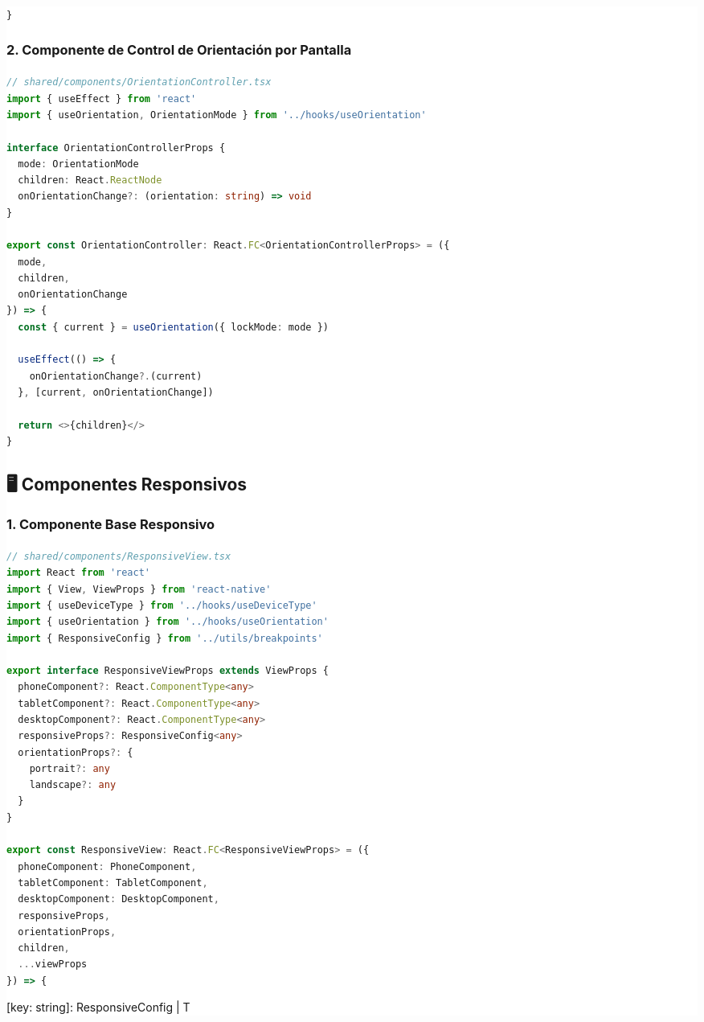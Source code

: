 ```typescript
}
```

### 2. Componente de Control de Orientación por Pantalla

```typescript
// shared/components/OrientationController.tsx
import { useEffect } from 'react'
import { useOrientation, OrientationMode } from '../hooks/useOrientation'

interface OrientationControllerProps {
  mode: OrientationMode
  children: React.ReactNode
  onOrientationChange?: (orientation: string) => void
}

export const OrientationController: React.FC<OrientationControllerProps> = ({
  mode,
  children,
  onOrientationChange
}) => {
  const { current } = useOrientation({ lockMode: mode })

  useEffect(() => {
    onOrientationChange?.(current)
  }, [current, onOrientationChange])

  return <>{children}</>
}
```

## 🖥️ Componentes Responsivos

### 1. Componente Base Responsivo

```typescript
// shared/components/ResponsiveView.tsx
import React from 'react'
import { View, ViewProps } from 'react-native'
import { useDeviceType } from '../hooks/useDeviceType'
import { useOrientation } from '../hooks/useOrientation'
import { ResponsiveConfig } from '../utils/breakpoints'

export interface ResponsiveViewProps extends ViewProps {
  phoneComponent?: React.ComponentType<any>
  tabletComponent?: React.ComponentType<any>
  desktopComponent?: React.ComponentType<any>
  responsiveProps?: ResponsiveConfig<any>
  orientationProps?: {
    portrait?: any
    landscape?: any
  }
}

export const ResponsiveView: React.FC<ResponsiveViewProps> = ({
  phoneComponent: PhoneComponent,
  tabletComponent: TabletComponent,
  desktopComponent: DesktopComponent,
  responsiveProps,
  orientationProps,
  children,
  ...viewProps
}) => {
```

  [key: string]: ResponsiveConfig<T> | T